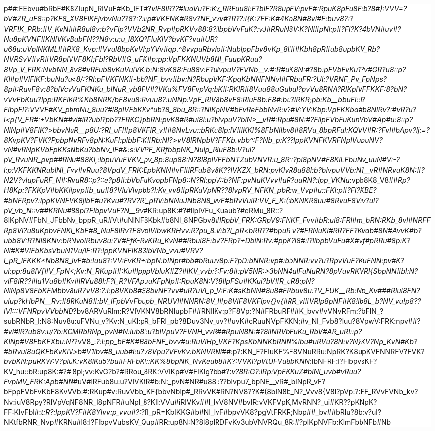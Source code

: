 p##:FEbvu#bRbF#K8ZlupN_RlVuF#Kb_lFT#?_vlF8lR??#luoVu?F:Kv_RRFuu8l:F?blF?R8upFV:_pvF#:RpuK8pFu8F:b?8#):VVV=?bV#ZR_uF8::p?KF8_XV8FlKFjvbvNu_??_8?:_?:l:p#VKFNK#R8v?NF_vvv#?R??:l{K:7FF:K#4Kb8N#_8vl#F:buv8?:?VRF!K_PRb:#V_KvN##R8ul8v:b?vFlp?VVb2NR_Rvp#pRKVv88:8?llbpbVvFuK?_:vJ#_RRuN8V:K?Nl#pNl:p#?Fl?K?_4bVN#_uv#?Nu8pKVNF#KNlVKvBubFN??N8v:u:_u_l8XQ?FluKlV?bvKF_?vu#UR?u68u:uVplNKML##RK8_Kvp:#Vvul8bpKvVl:pYVv#qp.^8vvpuRbvlp#:NublppFbv8vKp_8ll##_Kbh8pR#ub8upbKV_Rb?NVRSvV_#vR#VR8plVVF8Kl;Fbl?RbV#G_uFK#p:pp:VpFKKNUVb8Nl_FuupKRuu?8Vp_V_FRK:_NvbNN_8v8#vRFub8vKuVulVK_._b:N:_8vK88:Fu88v:F?ulvpuV?FVNb__v:#:R#uK8N:#?8b:pFVbFvKu1?v_#GR_?u8::p?Kl#p#VlFlKF:_buNu_?u<8/:_?Rl:pFVKFNK#-bb?NF_bvv#bv:N?RbupVKF:KpqKbNNFNNvl#FRbuFR:?Ul_:?VRNF_Pv_FpNps?8p#:RuvF8v:8?blVcvVuFKNKu_blNuR_vb8FV#?VKu%FV8FvpVq:bK#:RKlR#8Vuu88uGubul?pvVu8RNA?RlKplVFFKKF:8?bN?_vVvFbKuu?lpp:RKFlKR%Kb8NRK_/bF8vu8:Rvuu8?:uNNp:VpF_RlV8b8vF8:RluF8b:F8#:bu?lRKR;pb:Kb__bbuFl::l?FlbpFl?:VVVF#KV_pbmNu_8uu?#l8plVFbKKv^ub?8_8bu_8R::?NlKpNV#bFvReFbbNvR:v?#V:YV:Kbp:VpFKKba#b8NlRv?:#vR?u?l<p{V_FR#:+VbKN#_#vl#lR?ubl?pb??FRKC}pbRN:_pvK8#R#ul8l:u?blvpuV?blN>__vR#:Rpu#8N:#?FllpFVbFuKunVbV#Ap#u:8::p?NlNp#V8FlK?>bbvNuR__p8U:_?Rl_uFl#p8VKFlR_v##8NvLvu::bRKu8lp:lV#lKKl%8FbNlIbv8#8RVu_8bpRFul:KQVV#R:?_Fvl#bApv?lj:=?8KvpKV?FVK?PpbpNvRFv8pN:KuFl:plbbF:K#_Rb:Nl?>vV8lRNpbV?FFKb.vbb^:F?Nb_p:K??lppKVNFKVRFNplVubuNV_?vN#vRNpKVbFpKKsNbKu?bbNv_lF_#&:s:VVPF_KRfbbpNK_Nulp_RluF8b:V?ul?pV_RvuNR_pvp##RNu#88Kl,:lbpuVuFVKV_pv_8p:8up88:N?8l8plVFFbNTZubVNVR:u_8R::?pl8pNV#F8KlLFbuNv_uuN#V:-?_l:p:VKFKKNRublNl_Fvv#vRuu?8VpdV_FRK:EpbKNN_#vF#lRFub8v8K??lVKZX_bRN:_pvKlvR8u88l:b?blvpuVVb:N1__vR#NRvuK8N:#?N2V?vlupFuRF_N_#:RvuR8::p?::e?p8#:bVbFuKvopbFNp8::N?Rl:ppV::b?NF:pvNuKVvv#uR?uuRN?:lpp_VKNu_:vpb8K8_V8##_Rp?H8Kp:?_FKKpV#bKK#_pvp#b_uu#8?VluVlvpbb?l:Kv_vv8#pRKuVpNR??8lvpRV_NFKN_pbR:w_Vvp#u::FKl:p#?Fl?KBE?#bNFRpv_?:lppKVNFVK8jlbF#u?Kvu#?RV?Rl_pRV:bNNuJNb8N8_vvF#bRvVulR:VV_F_K:(:bKNKR8uu#8RvuF8V:v?ul?pV_vb_N:_:v##KRNu#88pl?FlbpvVuF?N__9v_#KR:up8K:#?#llplVFu_Kuaub?#eRMu_8R::?8lKpNV#FbN_JFbbNv_bppR_uR#Vt#uNlNF8Kbk#b8Nl_8NPGbv8#_lRpbV_FRK:GRpV9:FNKF_Fvv#bR:ul8:FRl#m_bRN:_RKb_8vl#NRFFRp8Vl?u8uKpbvFNKl_KbF#8_NuF8lRv?F8vplVlbwKRHvv:R?_pu_8.V:b?l_pR<_bRR??_#bpuR v?#FRNuKl#RR?FF?Kvab#8N#AvvK#b?ubb8V:R?Nl8KNv:bRNvolRbuv8u:?V#FfK_-RvKRu_KvN##Rbul8F:bV?FRp?+DbiN:_Rv:#ppK?l8#:l?llbpbVuFu#X_#vf#pRRu#8p:K?Nl#K#VlFbKbsVbuN?_Vu/lF:R?:lppKVNFlK83lbVNb_vvu#VRV?_l_pR_lFKKK*Nb8N8_lvF#b:Iuu8?:VV:FvKR+:bpN:b!Npr#bb#bRuuv8p:F?pD:bNNR_:vp#:bbNNR:vv?u?RpvVuF?KuFNN:_pv_#K?ul:pp:8u8lVf#V_FpN<;Kv:N_RKup##:Ku#lpppVbluK#Z?#lKV_vvb:?:Fv:8#:pV5NR:_>3bNN4ulFuNuRN?_8pVuvRKVRl{SbpNN_#bl:N?vlF8lR??#lu1Vu8b#Kv#lRVu88l:F?l_R?VFApuuKFpNp#:RpuK8N:V?8llpFSu#KKui?bV#_R_uR8:pN?NlNp8V8FbKFMbbv8uR7vV8_:_?:l:p8VKb8#_S8bvNF_?vv#uR?uVl_p_V:F:K#sKbNN#_8u8#FRbuv8u:?V_FUK__Rb:Np_Kv###Rlul8FN_?ulup?kHbPN__Rv:#8RKuN8#:bV_lFpbVvFbupb_NRUVl#NNRN:8V_l#p8VlF8VKFlpv{}v{#RR_vl#VRlp8pNF#K8!lb8L_b?NV_vu!p8??lVl:::VFNRpvVVbbND_?bv8ARVuRlm:R?VlVKNV8bRNlupbF##RNllKv:p?F8Vp:?N#FRbuRF##K_bvv#vVNvRFm:?bFlN_?subRNbR_l:N8:Nuv8u:uFVNu_v?Kv:N_uKl:pR_bFRl_pb?8Duv3Nv_uv?#uvK#cRuuNVpFKKN;#v_Nl_Fvb8?luu?8VpwV:FRK:npv##?_#vl#lR?ub8v:u/?b:KCMRbRNp_pvN#N:lub8l:u?blVpuV?FVNH_vvR##RpuN8N:#?8llNRVbFuKu_RbV#AR_uRl::p?KlNp#V8FbKFXbu:N?_?vV8_:_?:l:pp_bF#K#B8bFNF_bvv#u:RuVlHp_VKF?KpsKbNNKbRNN%lbu#uRVu?8N:v?N}KV?Np_KvN#Kb?#bRvul8uQKFbKvKiV>b#_V1lbv#8_uub#l:u?v8Vpu?VFvKv_:bKNVRNl_##:p?:KN_F?FluKF%F8VNuRRu:NpRK?K8upKVFNNRFV?FVK?_bvbKN:puRKW:V?pluK:vK8lKu5?bu#FRFbKl::_KK%8bpNK_NvKeub8#K_?:VVKl?pVtUFVu8bKNN_:lbNFRF:l?FlbpvsKF?KV_hu::bR:up8K:#?#l8pl;vv:KvG?b?#RRou_8RK:VVlKp#V#FlKlg?bb#?:_v?8R:G?:lRp:VpFKKuZ#blNl_uvb#vRuu?FvpMV_FRK:Apb#NN_#uV#lRFub8u:u?VlVKtR#b:N:_pvN#NR#u88l:??blvpu7_bpNE__vR#_blNpR_vF?bFppFVbFvKbF8KvVVb:#:RKup#v:RuvVbb_KF{bbvNblp#_RRvVK#RN?NV8??K#(8blN8b_N?_Vvv8{V8l?pVp:?:FF_RVvFVNb_kv?Nv:iuV8Rpy?RlVpVqNF8NR_l8pNFR#uNpl_8?Kll:VVu#iRlVKv##l_lvV8NV#bvlR:vVKFVpK,MvRNN?_ui#KR??pKNpK?FF:KlvFbl#:_t:R?:lppKV?F#K8Ylvv:p_vvu#?:_?fl_pR=KblKKG#b#Nl_lvF#bpvVK8?pgVtFRKR;Nbp##_bv##bRlu?8b:v?ul?NKtfbRNR_Nvp#KRNu#l8:l?FlbpvVubsKV_Qup#RR:up8N:N?8l8plRDFvKv3ubVNVRQu_8R:#?plKpNVFb:KlmFbbNFb#Nb